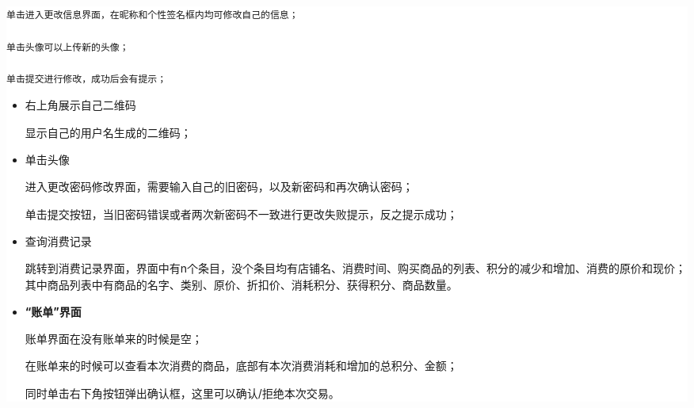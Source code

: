     单击进入更改信息界面，在昵称和个性签名框内均可修改自己的信息；
    
    单击头像可以上传新的头像；
    
    单击提交进行修改，成功后会有提示；
    
  * 右上角展示自己二维码

    显示自己的用户名生成的二维码；

  * 单击头像

    进入更改密码修改界面，需要输入自己的旧密码，以及新密码和再次确认密码；

    单击提交按钮，当旧密码错误或者两次新密码不一致进行更改失败提示，反之提示成功；

  * 查询消费记录

    跳转到消费记录界面，界面中有n个条目，没个条目均有店铺名、消费时间、购买商品的列表、积分的减少和增加、消费的原价和现价；其中商品列表中有商品的名字、类别、原价、折扣价、消耗积分、获得积分、商品数量。

* **“账单”界面**

  账单界面在没有账单来的时候是空；

  在账单来的时候可以查看本次消费的商品，底部有本次消费消耗和增加的总积分、金额；

  同时单击右下角按钮弹出确认框，这里可以确认/拒绝本次交易。




